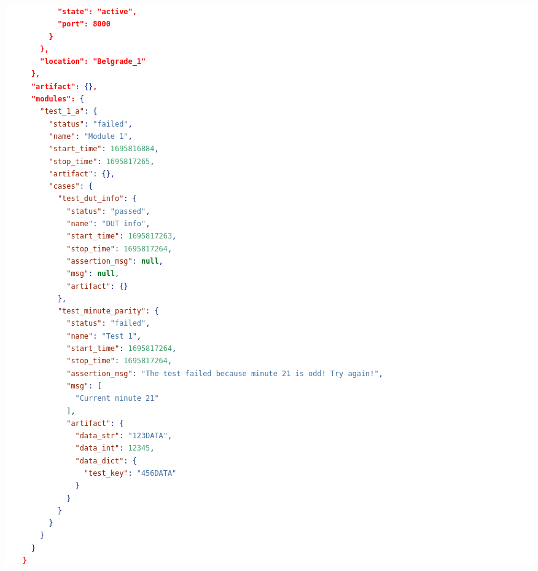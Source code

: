 ```json
            "state": "active",
            "port": 8000
          }
        },
        "location": "Belgrade_1"
      },
      "artifact": {},
      "modules": {
        "test_1_a": {
          "status": "failed",
          "name": "Module 1",
          "start_time": 1695816884,
          "stop_time": 1695817265,
          "artifact": {},
          "cases": {
            "test_dut_info": {
              "status": "passed",
              "name": "DUT info",
              "start_time": 1695817263,
              "stop_time": 1695817264,
              "assertion_msg": null,
              "msg": null,
              "artifact": {}
            },
            "test_minute_parity": {
              "status": "failed",
              "name": "Test 1",
              "start_time": 1695817264,
              "stop_time": 1695817264,
              "assertion_msg": "The test failed because minute 21 is odd! Try again!",
              "msg": [
                "Current minute 21"
              ],
              "artifact": {
                "data_str": "123DATA",
                "data_int": 12345,
                "data_dict": {
                  "test_key": "456DATA"
                }
              }
            }
          }
        }
      }
    }
```
